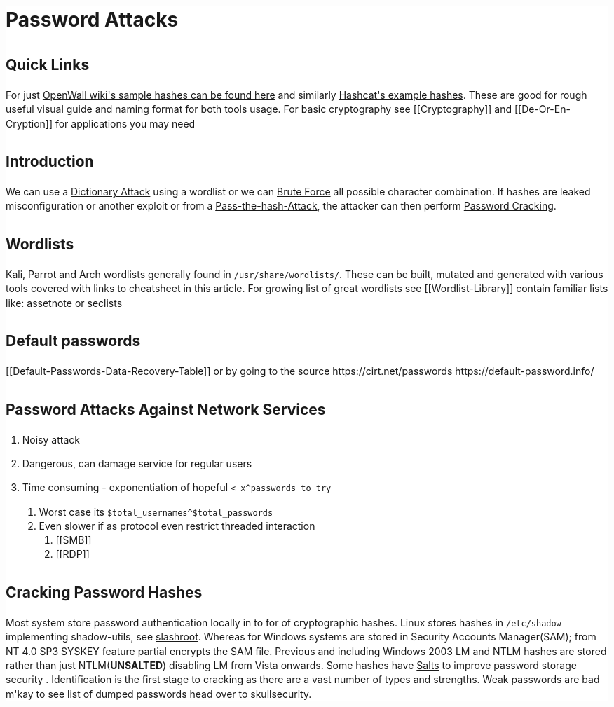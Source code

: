 # Password Attacks

## Quick Links

For just [OpenWall wiki's sample hashes can be found here](https://openwall.info/wiki/john/sample-hashes) and similarly [Hashcat's example hashes](https://hashcat.net/wiki/doku.php?id=example_hashes). These are good for rough useful visual guide and naming format for both tools usage. For basic cryptography see [[Cryptography]] and [[De-Or-En-Cryption]] for applications you may need

## Introduction 

We can use a [Dictionary Attack](https://en.wikipedia.org/wiki/Dictionary_attack) using a wordlist or we can [Brute Force](https://en.wikipedia.org/wiki/Brute-force_attack) all possible character combination. If hashes are leaked misconfiguration or another exploit or from a [Pass-the-hash-Attack](https://en.wikipedia.org/wiki/Pass_the_hash), the attacker can then perform [Password Cracking](https://en.wikipedia.org/wiki/Password_cracking). 

## Wordlists

Kali, Parrot and Arch wordlists generally found  in `/usr/share/wordlists/`. These can be built, mutated and generated with various tools covered with links to cheatsheet in this article. For growing list of great wordlists see [[Wordlist-Library]] contain familiar lists like: [assetnote](https://wordlists.assetnote.io/) or [seclists](https://github.com/danielmiessler/SecLists)


## Default passwords

[[Default-Passwords-Data-Recovery-Table]] or by going to [the source](https://datarecovery.com/rd/default-passwords/)
https://cirt.net/passwords
https://default-password.info/

## Password Attacks Against Network Services
1. Noisy attack

1. Dangerous, can damage service for regular users
1. Time consuming - exponentiation of hopeful `< x^passwords_to_try`
	1. Worst case its `$total_usernames^$total_passwords` 
	1. Even slower if as protocol even restrict threaded interaction
		1. [[SMB]] 
		2. [[RDP]]

## Cracking Password Hashes

Most system store password authentication locally in to for of cryptographic hashes. Linux stores hashes in `/etc/shadow` implementing shadow-utils, see [slashroot](https://www.slashroot.in/how-are-passwords-stored-linux-understanding-hashing-shadow-utils). Whereas for Windows systems are stored in Security Accounts Manager(SAM); from NT 4.0 SP3 SYSKEY feature partial encrypts the SAM file. Previous and including Windows 2003 LM  and NTLM hashes are stored rather than just NTLM(**UNSALTED**) disabling LM from Vista onwards. Some hashes have [Salts](https://en.wikipedia.org/wiki/Salt_(cryptography)) to improve password storage security . Identification is the first stage to cracking as there are a vast number of types and strengths. Weak passwords are bad m'kay to see list of dumped passwords head over to [skullsecurity](https://wiki.skullsecurity.org/index.php?title=Passwords).
